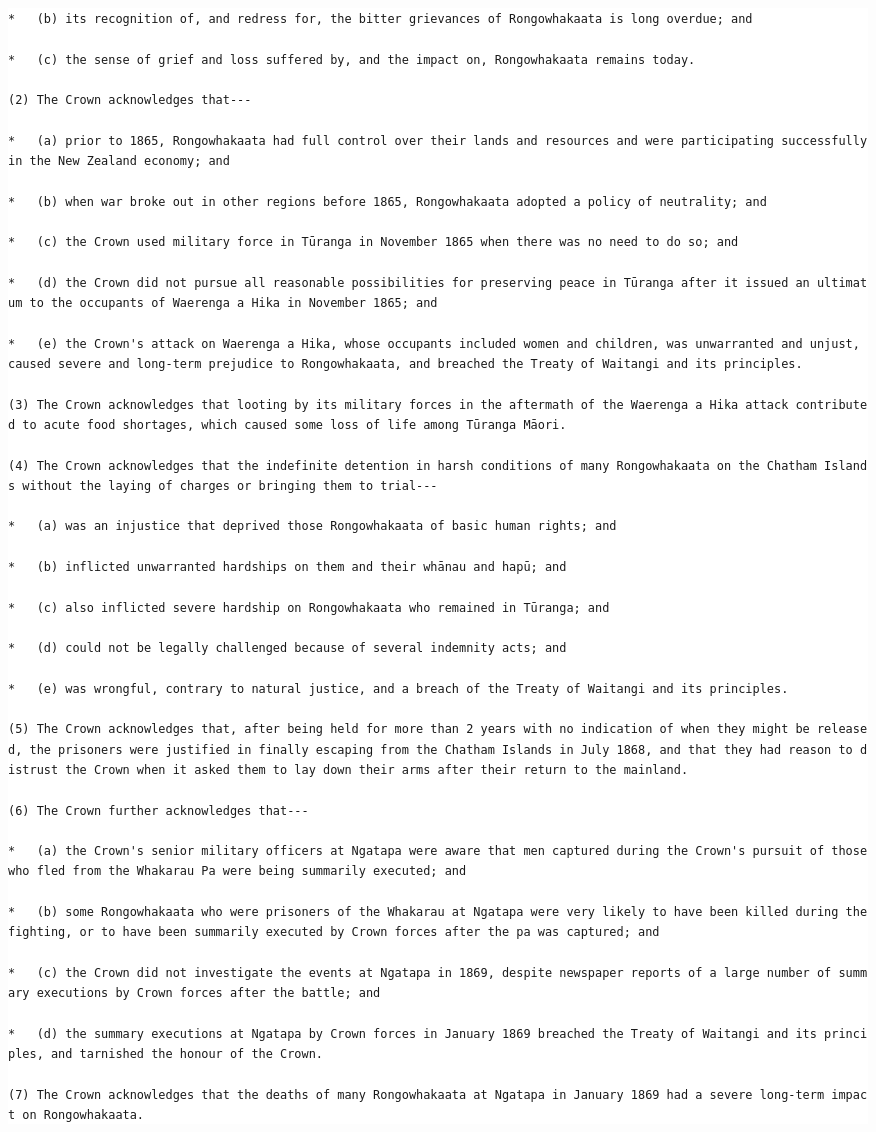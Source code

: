     *   (b) its recognition of, and redress for, the bitter grievances of Rongowhakaata is long overdue; and
    
    *   (c) the sense of grief and loss suffered by, and the impact on, Rongowhakaata remains today.
    
    (2) The Crown acknowledges that---
        
    *   (a) prior to 1865, Rongowhakaata had full control over their lands and resources and were participating successfully in the New Zealand economy; and
    
    *   (b) when war broke out in other regions before 1865, Rongowhakaata adopted a policy of neutrality; and
    
    *   (c) the Crown used military force in Tūranga in November 1865 when there was no need to do so; and
    
    *   (d) the Crown did not pursue all reasonable possibilities for preserving peace in Tūranga after it issued an ultimatum to the occupants of Waerenga a Hika in November 1865; and
    
    *   (e) the Crown's attack on Waerenga a Hika, whose occupants included women and children, was unwarranted and unjust, caused severe and long-term prejudice to Rongowhakaata, and breached the Treaty of Waitangi and its principles.
    
    (3) The Crown acknowledges that looting by its military forces in the aftermath of the Waerenga a Hika attack contributed to acute food shortages, which caused some loss of life among Tūranga Māori.
    
    (4) The Crown acknowledges that the indefinite detention in harsh conditions of many Rongowhakaata on the Chatham Islands without the laying of charges or bringing them to trial---
        
    *   (a) was an injustice that deprived those Rongowhakaata of basic human rights; and
    
    *   (b) inflicted unwarranted hardships on them and their whānau and hapū; and
    
    *   (c) also inflicted severe hardship on Rongowhakaata who remained in Tūranga; and
    
    *   (d) could not be legally challenged because of several indemnity acts; and
    
    *   (e) was wrongful, contrary to natural justice, and a breach of the Treaty of Waitangi and its principles.
    
    (5) The Crown acknowledges that, after being held for more than 2 years with no indication of when they might be released, the prisoners were justified in finally escaping from the Chatham Islands in July 1868, and that they had reason to distrust the Crown when it asked them to lay down their arms after their return to the mainland. 
    
    (6) The Crown further acknowledges that---
        
    *   (a) the Crown's senior military officers at Ngatapa were aware that men captured during the Crown's pursuit of those who fled from the Whakarau Pa were being summarily executed; and
    
    *   (b) some Rongowhakaata who were prisoners of the Whakarau at Ngatapa were very likely to have been killed during the fighting, or to have been summarily executed by Crown forces after the pa was captured; and
    
    *   (c) the Crown did not investigate the events at Ngatapa in 1869, despite newspaper reports of a large number of summary executions by Crown forces after the battle; and
    
    *   (d) the summary executions at Ngatapa by Crown forces in January 1869 breached the Treaty of Waitangi and its principles, and tarnished the honour of the Crown.
    
    (7) The Crown acknowledges that the deaths of many Rongowhakaata at Ngatapa in January 1869 had a severe long-term impact on Rongowhakaata.
    
